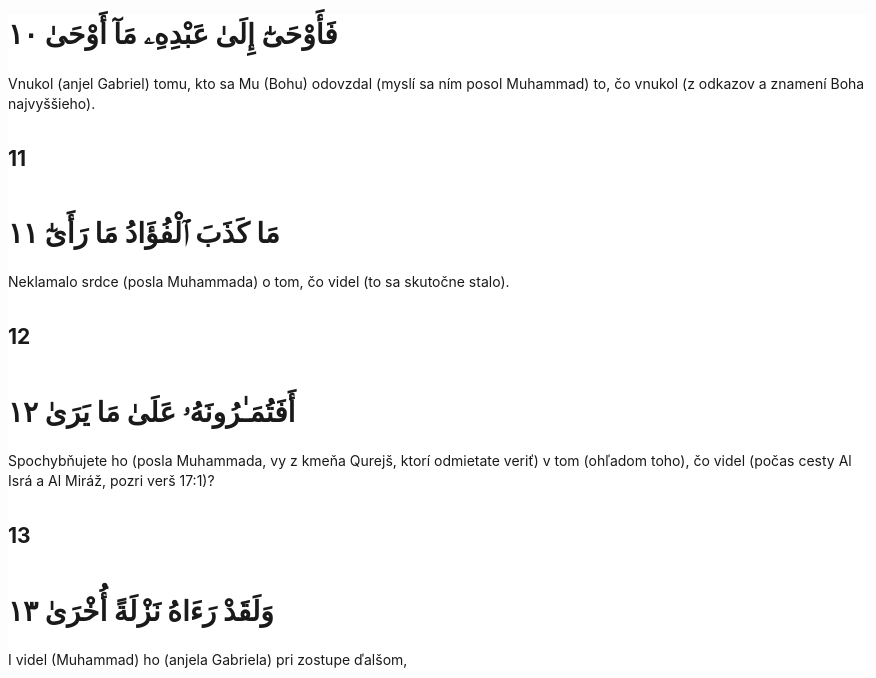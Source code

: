 
<Badge type="info" text="53:10" class="badge" />
<div>
<div class="main-verse" >

<h1 class="verse-arabic">فَأَوْحَىٰٓ إِلَىٰ عَبْدِهِۦ مَآ أَوْحَىٰ ١٠</h1>
</div>

<p>Vnukol (anjel Gabriel) tomu, kto sa Mu (Bohu) odovzdal (myslí sa ním posol Muhammad) to, čo vnukol (z odkazov a znamení Boha najvyššieho).</p>
</div>
<div class="break"></div>

## 11


<Badge type="info" text="53:11" class="badge" />
<div>
<div class="main-verse" >

<h1 class="verse-arabic">مَا كَذَبَ ٱلْفُؤَادُ مَا رَأَىٰٓ ١١</h1>
</div>

<p>Neklamalo srdce (posla Muhammada) o tom, čo videl (to sa skutočne stalo).</p>
</div>

<div class="break"></div>

## 12


<Badge type="info" text="53:12" class="badge" />
<div>
<div class="main-verse" >

<h1 class="verse-arabic">أَفَتُمَـٰرُونَهُۥ عَلَىٰ مَا يَرَىٰ ١٢</h1>
</div>

<p>Spochybňujete ho (posla Muhammada, vy z kmeňa Qurejš, ktorí odmietate veriť) v tom (ohľadom toho), čo videl (počas cesty Al Isrá a Al Miráž, pozri verš 17:1)?</p>
</div>
<div class="break"></div>

## 13


<Badge type="info" text="53:13" class="badge" />
<div>
<div class="main-verse" >

<h1 class="verse-arabic">وَلَقَدْ رَءَاهُ نَزْلَةً أُخْرَىٰ ١٣</h1>
</div>

<p>I videl (Muhammad) ho (anjela Gabriela) pri zostupe ďalšom,</p>
</div>

<div class="break"></div>
